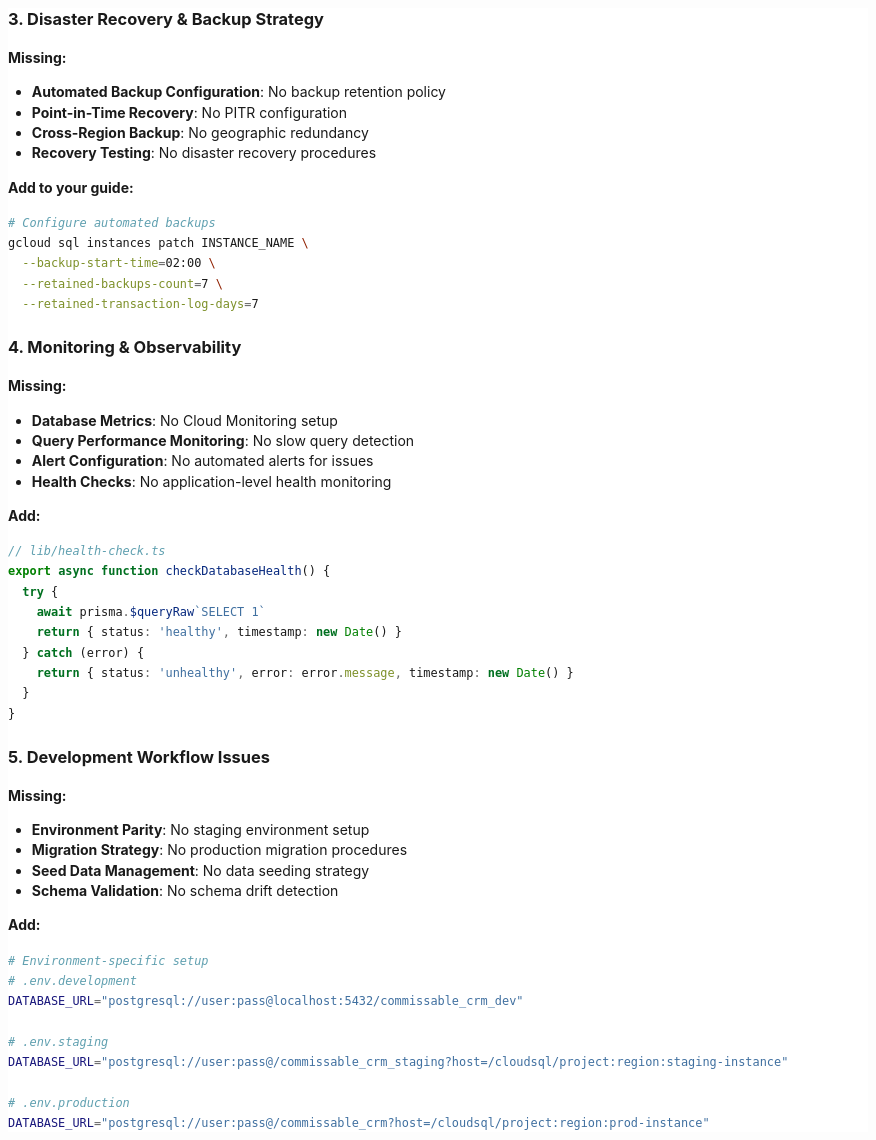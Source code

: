 ### 3. **Disaster Recovery & Backup Strategy**

**Missing:**
- **Automated Backup Configuration**: No backup retention policy
- **Point-in-Time Recovery**: No PITR configuration
- **Cross-Region Backup**: No geographic redundancy
- **Recovery Testing**: No disaster recovery procedures

**Add to your guide:**
```bash
# Configure automated backups
gcloud sql instances patch INSTANCE_NAME \
  --backup-start-time=02:00 \
  --retained-backups-count=7 \
  --retained-transaction-log-days=7
```

### 4. **Monitoring & Observability**

**Missing:**
- **Database Metrics**: No Cloud Monitoring setup
- **Query Performance Monitoring**: No slow query detection
- **Alert Configuration**: No automated alerts for issues
- **Health Checks**: No application-level health monitoring

**Add:**
```typescript
// lib/health-check.ts
export async function checkDatabaseHealth() {
  try {
    await prisma.$queryRaw`SELECT 1`
    return { status: 'healthy', timestamp: new Date() }
  } catch (error) {
    return { status: 'unhealthy', error: error.message, timestamp: new Date() }
  }
}
```

### 5. **Development Workflow Issues**

**Missing:**
- **Environment Parity**: No staging environment setup
- **Migration Strategy**: No production migration procedures
- **Seed Data Management**: No data seeding strategy
- **Schema Validation**: No schema drift detection

**Add:**
```bash
# Environment-specific setup
# .env.development
DATABASE_URL="postgresql://user:pass@localhost:5432/commissable_crm_dev"

# .env.staging  
DATABASE_URL="postgresql://user:pass@/commissable_crm_staging?host=/cloudsql/project:region:staging-instance"

# .env.production
DATABASE_URL="postgresql://user:pass@/commissable_crm?host=/cloudsql/project:region:prod-instance"
```
